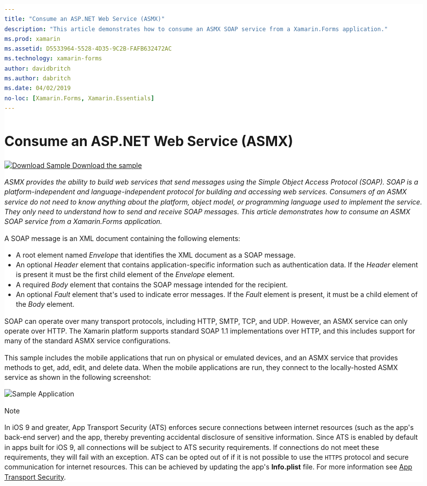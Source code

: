 ```yaml
---
title: "Consume an ASP.NET Web Service (ASMX)"
description: "This article demonstrates how to consume an ASMX SOAP service from a Xamarin.Forms application."
ms.prod: xamarin
ms.assetid: D5533964-5528-4D35-9C2B-FAFB632472AC
ms.technology: xamarin-forms
author: davidbritch
ms.author: dabritch
ms.date: 04/02/2019
no-loc: [Xamarin.Forms, Xamarin.Essentials]
---
```


# Consume an ASP.NET Web Service (ASMX)

[![Download Sample](~/media/shared/download.png) Download the sample](/samples/xamarin/xamarin-forms-samples/webservices-todoasmx)

_ASMX provides the ability to build web services that send messages using the Simple Object Access Protocol (SOAP). SOAP is a platform-independent and language-independent protocol for building and accessing web services. Consumers of an ASMX service do not need to know anything about the platform, object model, or programming language used to implement the service. They only need to understand how to send and receive SOAP messages. This article demonstrates how to consume an ASMX SOAP service from a Xamarin.Forms application._

A SOAP message is an XML document containing the following elements:

- A root element named *Envelope* that identifies the XML document as a SOAP message.
- An optional *Header* element that contains application-specific information such as authentication data. If the *Header* element is present it must be the first child element of the *Envelope* element.
- A required *Body* element that contains the SOAP message intended for the recipient.
- An optional *Fault* element that's used to indicate error messages. If the *Fault* element is present, it must be a child element of the *Body* element.

SOAP can operate over many transport protocols, including HTTP, SMTP, TCP, and UDP. However, an ASMX service can only operate over HTTP. The Xamarin platform supports standard SOAP 1.1 implementations over HTTP, and this includes support for many of the standard ASMX service configurations.

This sample includes the mobile applications that run on physical or emulated devices, and an ASMX service that provides methods to get, add, edit, and delete data. When the mobile applications are run, they connect to the locally-hosted ASMX service as shown in the following screenshot:

![Sample Application](asmx-images/portal.png)

> [!NOTE]
> In iOS 9 and greater, App Transport Security (ATS) enforces secure connections between internet resources (such as the app's back-end server) and the app, thereby preventing accidental disclosure of sensitive information. Since ATS is enabled by default in apps built for iOS 9, all connections will be subject to ATS security requirements. If connections do not meet these requirements, they will fail with an exception.
> ATS can be opted out of if it is not possible to use the `HTTPS` protocol and secure communication for internet resources. This can be achieved by updating the app's **Info.plist** file. For more information see [App Transport Security](~/ios/app-fundamentals/ats.md).
